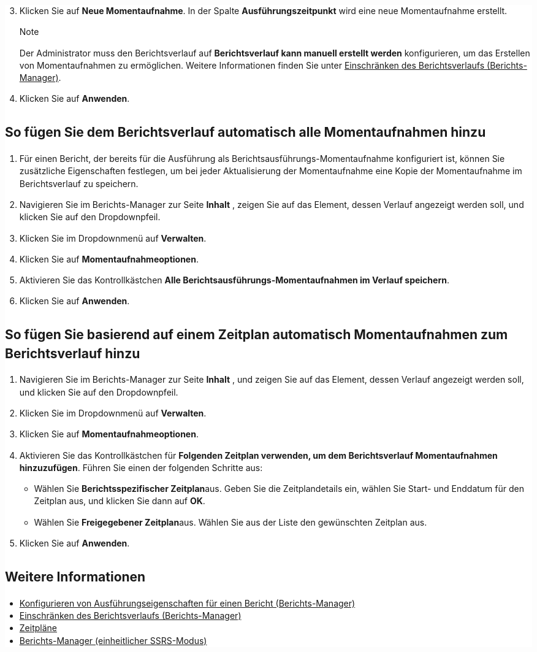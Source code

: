 3. Klicken Sie auf **Neue Momentaufnahme**. In der Spalte **Ausführungszeitpunkt** wird eine neue Momentaufnahme erstellt.  
    > [!NOTE]
    > Der Administrator muss den Berichtsverlauf auf **Berichtsverlauf kann manuell erstellt werden** konfigurieren, um das Erstellen von Momentaufnahmen zu ermöglichen. Weitere Informationen finden Sie unter [Einschränken des Berichtsverlaufs &#40;Berichts-Manager&#41;](../reports/limit-report-history-report-manager.md).

4. Klicken Sie auf **Anwenden**.
  
## <a name="to-automatically-add-all-snapshots-to-report-history"></a>So fügen Sie dem Berichtsverlauf automatisch alle Momentaufnahmen hinzu  
  
1. Für einen Bericht, der bereits für die Ausführung als Berichtsausführungs-Momentaufnahme konfiguriert ist, können Sie zusätzliche Eigenschaften festlegen, um bei jeder Aktualisierung der Momentaufnahme eine Kopie der Momentaufnahme im Berichtsverlauf zu speichern.  
  
2. Navigieren Sie im Berichts-Manager zur Seite **Inhalt** , zeigen Sie auf das Element, dessen Verlauf angezeigt werden soll, und klicken Sie auf den Dropdownpfeil.  
  
3. Klicken Sie im Dropdownmenü auf **Verwalten**.  
  
4. Klicken Sie auf **Momentaufnahmeoptionen**.  
  
5. Aktivieren Sie das Kontrollkästchen **Alle Berichtsausführungs-Momentaufnahmen im Verlauf speichern**.  
  
6. Klicken Sie auf **Anwenden**.  
  
## <a name="to-automatically-add-snapshots-to-report-history-based-on-a-schedule"></a>So fügen Sie basierend auf einem Zeitplan automatisch Momentaufnahmen zum Berichtsverlauf hinzu  
  
1. Navigieren Sie im Berichts-Manager zur Seite **Inhalt** , und zeigen Sie auf das Element, dessen Verlauf angezeigt werden soll, und klicken Sie auf den Dropdownpfeil.  
  
2. Klicken Sie im Dropdownmenü auf **Verwalten**.  
  
3. Klicken Sie auf **Momentaufnahmeoptionen**.  
  
4. Aktivieren Sie das Kontrollkästchen für **Folgenden Zeitplan verwenden, um dem Berichtsverlauf Momentaufnahmen hinzuzufügen**. Führen Sie einen der folgenden Schritte aus:  
  
    - Wählen Sie **Berichtsspezifischer Zeitplan**aus. Geben Sie die Zeitplandetails ein, wählen Sie Start- und Enddatum für den Zeitplan aus, und klicken Sie dann auf **OK**.  

    - Wählen Sie **Freigegebener Zeitplan**aus. Wählen Sie aus der Liste den gewünschten Zeitplan aus.  

5. Klicken Sie auf **Anwenden**.  
  
## <a name="see-also"></a>Weitere Informationen

- [Konfigurieren von Ausführungseigenschaften für einen Bericht &#40;Berichts-Manager&#41;](../../reporting-services/reports/configure-execution-properties-for-a-report-report-manager.md)
- [Einschränken des Berichtsverlaufs (Berichts-Manager)](../../reporting-services/reports/limit-report-history-report-manager.md)
- [Zeitpläne](../../reporting-services/subscriptions/schedules.md)   
- [Berichts-Manager (einheitlicher SSRS-Modus)](../web-portal-ssrs-native-mode.md)
